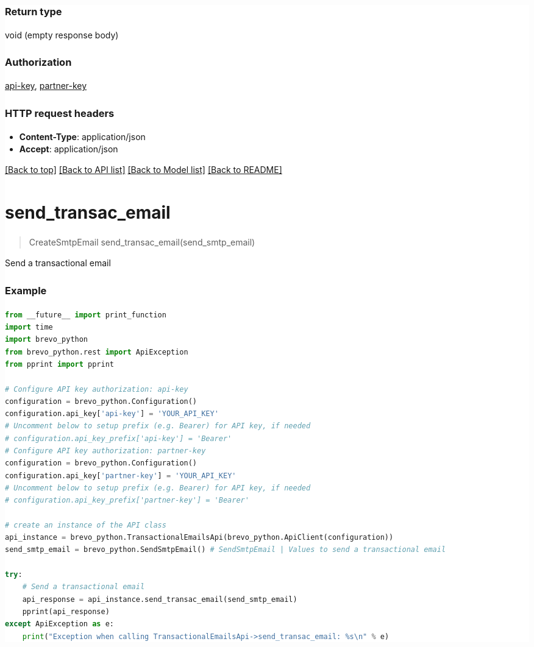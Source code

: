 ### Return type

void (empty response body)

### Authorization

[api-key](../README.md#api-key), [partner-key](../README.md#partner-key)

### HTTP request headers

 - **Content-Type**: application/json
 - **Accept**: application/json

[[Back to top]](#) [[Back to API list]](../README.md#documentation-for-api-endpoints) [[Back to Model list]](../README.md#documentation-for-models) [[Back to README]](../README.md)

# **send_transac_email**
> CreateSmtpEmail send_transac_email(send_smtp_email)

Send a transactional email

### Example
```python
from __future__ import print_function
import time
import brevo_python
from brevo_python.rest import ApiException
from pprint import pprint

# Configure API key authorization: api-key
configuration = brevo_python.Configuration()
configuration.api_key['api-key'] = 'YOUR_API_KEY'
# Uncomment below to setup prefix (e.g. Bearer) for API key, if needed
# configuration.api_key_prefix['api-key'] = 'Bearer'
# Configure API key authorization: partner-key
configuration = brevo_python.Configuration()
configuration.api_key['partner-key'] = 'YOUR_API_KEY'
# Uncomment below to setup prefix (e.g. Bearer) for API key, if needed
# configuration.api_key_prefix['partner-key'] = 'Bearer'

# create an instance of the API class
api_instance = brevo_python.TransactionalEmailsApi(brevo_python.ApiClient(configuration))
send_smtp_email = brevo_python.SendSmtpEmail() # SendSmtpEmail | Values to send a transactional email

try:
    # Send a transactional email
    api_response = api_instance.send_transac_email(send_smtp_email)
    pprint(api_response)
except ApiException as e:
    print("Exception when calling TransactionalEmailsApi->send_transac_email: %s\n" % e)
```
